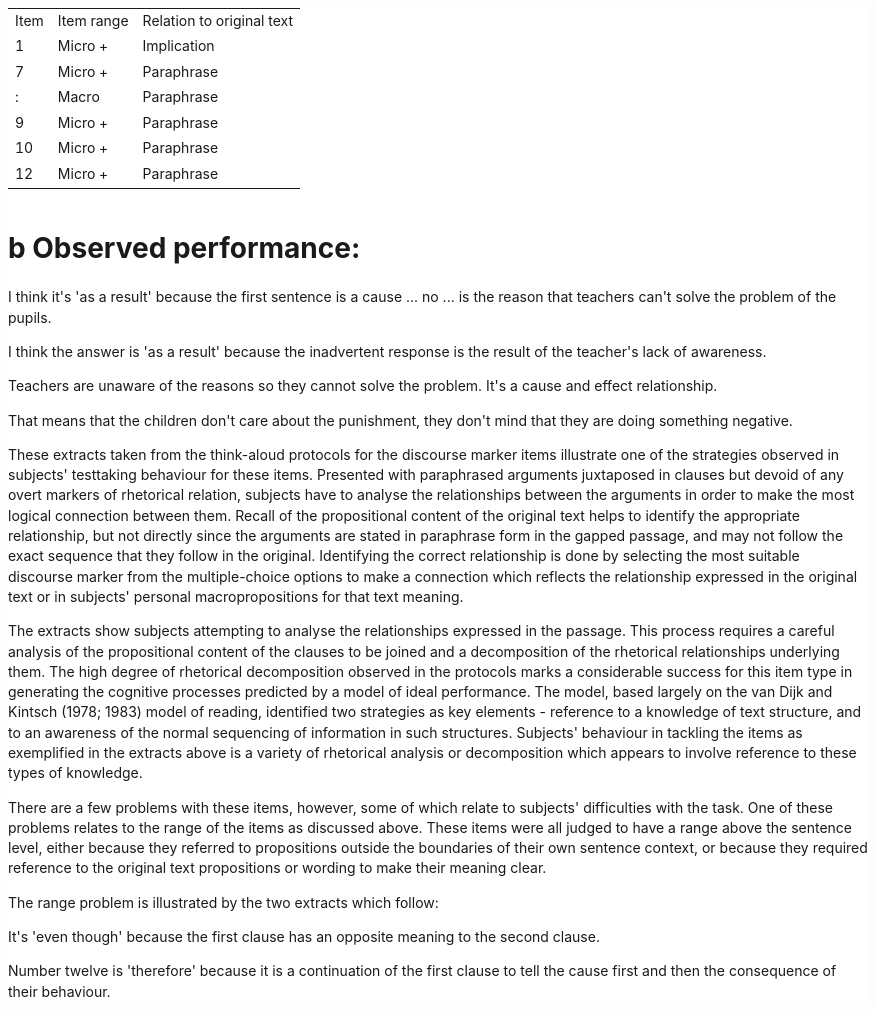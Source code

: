 <html><body><table><tr><td>Item</td><td> Item range</td><td>Relation to original text</td></tr><tr><td>1</td><td>Micro +</td><td>Implication</td></tr><tr><td>7</td><td> Micro +</td><td> Paraphrase</td></tr><tr><td>:</td><td> Macro</td><td>Paraphrase</td></tr><tr><td>9</td><td> Micro +</td><td>Paraphrase</td></tr><tr><td>10</td><td> Micro +</td><td> Paraphrase</td></tr><tr><td>12</td><td>Micro +</td><td>Paraphrase</td></tr></table></body></html>

# b Observed performance:

I think it's 'as a result' because the first sentence is a cause ... no ... is the reason that teachers can't solve the problem of the pupils.

I think the answer is 'as a result' because the inadvertent response is the result of the teacher's lack of awareness.

Teachers are unaware of the reasons so they cannot solve the problem. It's a cause and effect relationship.

That means that the children don't care about the punishment, they don't mind that they are doing something negative.

These extracts taken from the think-aloud protocols for the discourse marker items illustrate one of the strategies observed in subjects' testtaking behaviour for these items. Presented with paraphrased arguments juxtaposed in clauses but devoid of any overt markers of rhetorical relation, subjects have to analyse the relationships between the arguments in order to make the most logical connection between them. Recall of the propositional content of the original text helps to identify the appropriate relationship, but not directly since the arguments are stated in paraphrase form in the gapped passage, and may not follow the exact sequence that they follow in the original. Identifying the correct relationship is done by selecting the most suitable discourse marker from the multiple-choice options to make a connection which reflects the relationship expressed in the original text or in subjects' personal macropropositions for that text meaning.

The extracts show subjects attempting to analyse the relationships expressed in the passage. This process requires a careful analysis of the propositional content of the clauses to be joined and a decomposition of the rhetorical relationships underlying them. The high degree of rhetorical decomposition observed in the protocols marks a considerable success for this item type in generating the cognitive processes predicted by a model of ideal performance. The model, based largely on the van Dijk and Kintsch (1978; 1983) model of reading, identified two strategies as key elements - reference to a knowledge of text structure, and to an awareness of the normal sequencing of information in such structures. Subjects' behaviour in tackling the items as exemplified in the extracts above is a variety of rhetorical analysis or decomposition which appears to involve reference to these types of knowledge.

There are a few problems with these items, however, some of which relate to subjects' difficulties with the task. One of these problems relates to the range of the items as discussed above. These items were all judged to have a range above the sentence level, either because they referred to propositions outside the boundaries of their own sentence context, or because they required reference to the original text propositions or wording to make their meaning clear.

The range problem is illustrated by the two extracts which follow:

It's 'even though' because the first clause has an opposite meaning to the second clause.

Number twelve is 'therefore' because it is a continuation of the first clause to tell the cause first and then the consequence of their behaviour.

